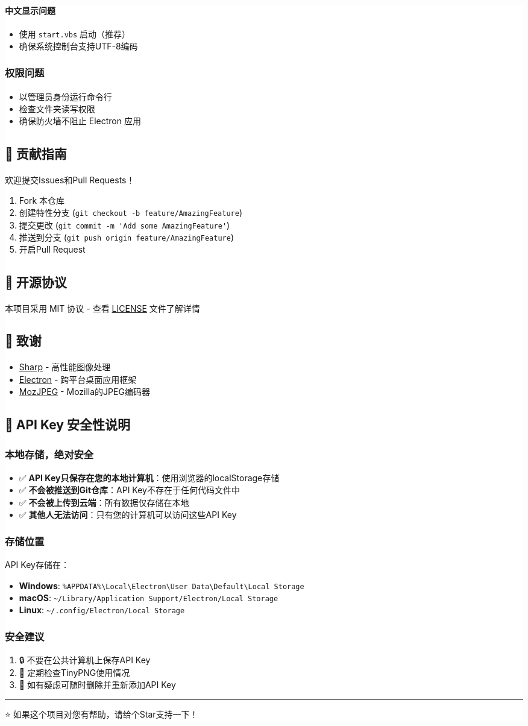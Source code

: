 #### 中文显示问题
- 使用 `start.vbs` 启动（推荐）
- 确保系统控制台支持UTF-8编码

### 权限问题
- 以管理员身份运行命令行
- 检查文件夹读写权限
- 确保防火墙不阻止 Electron 应用

## 🤝 贡献指南

欢迎提交Issues和Pull Requests！

1. Fork 本仓库
2. 创建特性分支 (`git checkout -b feature/AmazingFeature`)
3. 提交更改 (`git commit -m 'Add some AmazingFeature'`)
4. 推送到分支 (`git push origin feature/AmazingFeature`)
5. 开启Pull Request

## 📄 开源协议

本项目采用 MIT 协议 - 查看 [LICENSE](LICENSE) 文件了解详情

## 🙏 致谢

- [Sharp](https://sharp.pixelplumbing.com/) - 高性能图像处理
- [Electron](https://www.electronjs.org/) - 跨平台桌面应用框架
- [MozJPEG](https://github.com/mozilla/mozjpeg) - Mozilla的JPEG编码器

## 🔐 API Key 安全性说明

### 本地存储，绝对安全
- ✅ **API Key只保存在您的本地计算机**：使用浏览器的localStorage存储
- ✅ **不会被推送到Git仓库**：API Key不存在于任何代码文件中
- ✅ **不会被上传到云端**：所有数据仅存储在本地
- ✅ **其他人无法访问**：只有您的计算机可以访问这些API Key

### 存储位置
API Key存储在：
- **Windows**: `%APPDATA%\Local\Electron\User Data\Default\Local Storage`
- **macOS**: `~/Library/Application Support/Electron/Local Storage`
- **Linux**: `~/.config/Electron/Local Storage`

### 安全建议
1. 🔒 不要在公共计算机上保存API Key
2. 📱 定期检查TinyPNG使用情况
3. 🔄 如有疑虑可随时删除并重新添加API Key

---

⭐ 如果这个项目对您有帮助，请给个Star支持一下！ 